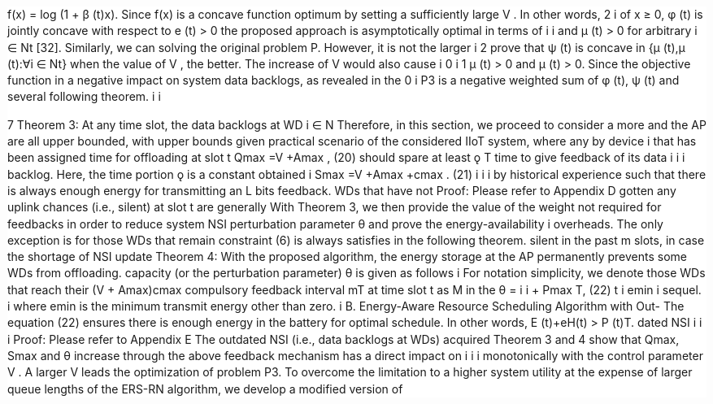 f(x) = log (1 + β (t)x). Since f(x) is a concave function optimum by setting a sufficiently large V . In other words,
2 i
of x ≥ 0, φ (t) is jointly concave with respect to e (t) > 0 the proposed approach is asymptotically optimal in terms of
i i
and µ (t) > 0 for arbitrary i ∈ Nt [32]. Similarly, we can solving the original problem P. However, it is not the larger
i 2
prove that ψ (t) is concave in {µ (t),µ (t):∀i ∈ Nt} when the value of V , the better. The increase of V would also cause
i 0 i 1
µ (t) > 0 and µ (t) > 0. Since the objective function in a negative impact on system data backlogs, as revealed in the
0 i
P3 is a negative weighted sum of φ (t), ψ (t) and several following theorem.
i i

7
Theorem 3: At any time slot, the data backlogs at WD i ∈ N Therefore, in this section, we proceed to consider a more
and the AP are all upper bounded, with upper bounds given practical scenario of the considered IIoT system, where any
by device i that has been assigned time for offloading at slot t
Qmax =V +Amax , (20) should spare at least ǫ T time to give feedback of its data
i i i
backlog. Here, the time portion ǫ is a constant obtained
i
Smax =V +Amax +cmax . (21)
i i i by historical experience such that there is always enough
energy for transmitting an L bits feedback. WDs that have not
Proof: Please refer to Appendix D
gotten any uplink chances (i.e., silent) at slot t are generally
With Theorem 3, we then provide the value of the weight
not required for feedbacks in order to reduce system NSI
perturbation parameter θ and prove the energy-availability
i
overheads. The only exception is for those WDs that remain
constraint (6) is always satisfies in the following theorem.
silent in the past m slots, in case the shortage of NSI update
Theorem 4: With the proposed algorithm, the energy storage
at the AP permanently prevents some WDs from offloading.
capacity (or the perturbation parameter) θ is given as follows
i
For notation simplicity, we denote those WDs that reach their
(V + Amax)cmax compulsory feedback interval mT at time slot t as M in the
θ = i i + Pmax T, (22) t
i emin i sequel.
i
where emin is the minimum transmit energy other than zero.
i
B. Energy-Aware Resource Scheduling Algorithm with Out-
The equation (22) ensures there is enough energy in the battery
for optimal schedule. In other words, E (t)+eH(t) > P (t)T. dated NSI
i i i
Proof: Please refer to Appendix E The outdated NSI (i.e., data backlogs at WDs) acquired
Theorem 3 and 4 show that Qmax, Smax and θ increase through the above feedback mechanism has a direct impact on
i i i
monotonically with the control parameter V . A larger V leads the optimization of problem P3. To overcome the limitation
to a higher system utility at the expense of larger queue lengths of the ERS-RN algorithm, we develop a modified version of
